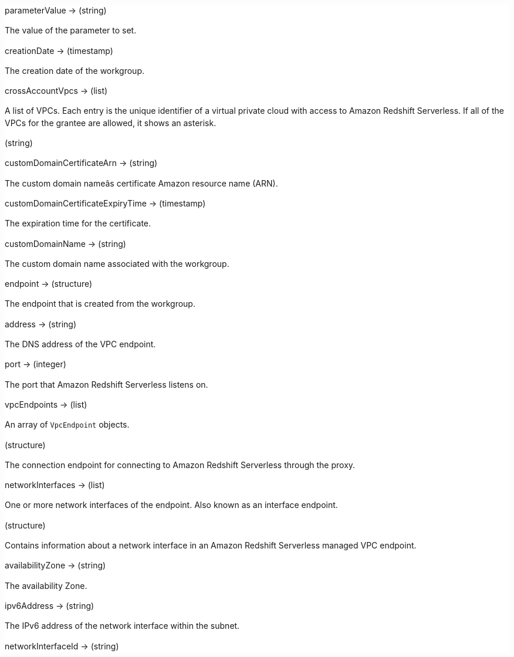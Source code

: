 parameterValue -> (string)

The value of the parameter to set.

creationDate -> (timestamp)

The creation date of the workgroup.

crossAccountVpcs -> (list)

A list of VPCs. Each entry is the unique identifier of a virtual private cloud with access to Amazon Redshift Serverless. If all of the VPCs for the grantee are allowed, it shows an asterisk.

(string)

customDomainCertificateArn -> (string)

The custom domain nameâs certificate Amazon resource name (ARN).

customDomainCertificateExpiryTime -> (timestamp)

The expiration time for the certificate.

customDomainName -> (string)

The custom domain name associated with the workgroup.

endpoint -> (structure)

The endpoint that is created from the workgroup.

address -> (string)

The DNS address of the VPC endpoint.

port -> (integer)

The port that Amazon Redshift Serverless listens on.

vpcEndpoints -> (list)

An array of `VpcEndpoint` objects.

(structure)

The connection endpoint for connecting to Amazon Redshift Serverless through the proxy.

networkInterfaces -> (list)

One or more network interfaces of the endpoint. Also known as an interface endpoint.

(structure)

Contains information about a network interface in an Amazon Redshift Serverless managed VPC endpoint.

availabilityZone -> (string)

The availability Zone.

ipv6Address -> (string)

The IPv6 address of the network interface within the subnet.

networkInterfaceId -> (string)
